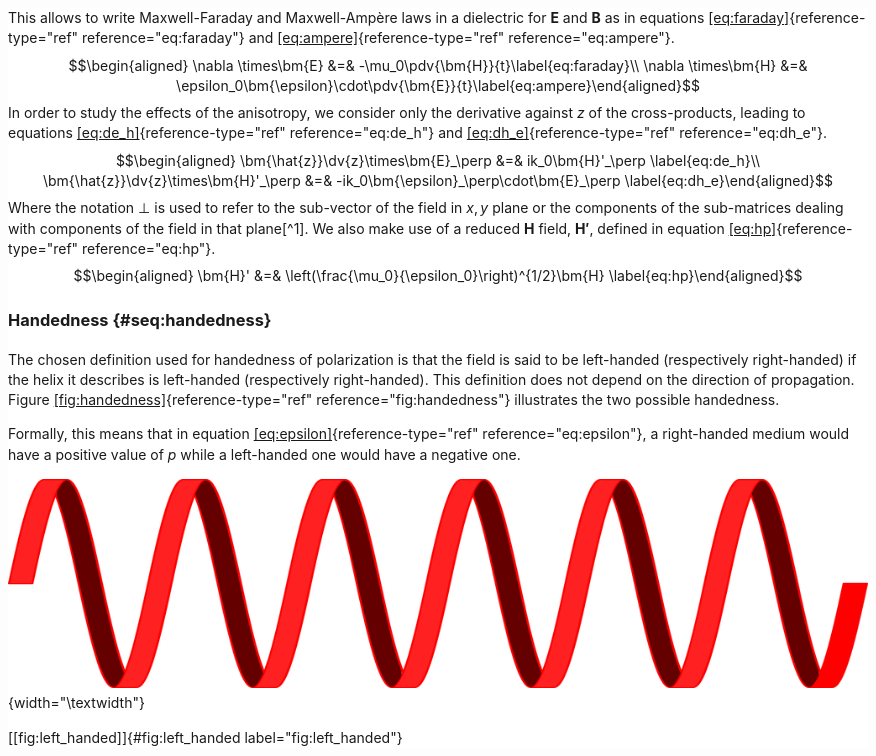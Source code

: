 This allows to write Maxwell-Faraday and Maxwell-Ampère laws in a
dielectric for $\bm{E}$ and $\bm{B}$ as in equations
[\[eq:faraday\]](#eq:faraday){reference-type="ref"
reference="eq:faraday"} and
[\[eq:ampere\]](#eq:ampere){reference-type="ref" reference="eq:ampere"}.
$$\begin{aligned}
\nabla \times\bm{E} &=& -\mu_0\pdv{\bm{H}}{t}\label{eq:faraday}\\
\nabla \times\bm{H} &=& \epsilon_0\bm{\epsilon}\cdot\pdv{\bm{E}}{t}\label{eq:ampere}\end{aligned}$$
In order to study the effects of the anisotropy, we consider only the
derivative against $z$ of the cross-products, leading to equations
[\[eq:de\_h\]](#eq:de_h){reference-type="ref" reference="eq:de_h"} and
[\[eq:dh\_e\]](#eq:dh_e){reference-type="ref" reference="eq:dh_e"}.
$$\begin{aligned}
\bm{\hat{z}}\dv{z}\times\bm{E}_\perp &=& ik_0\bm{H}'_\perp \label{eq:de_h}\\
\bm{\hat{z}}\dv{z}\times\bm{H}'_\perp &=& -ik_0\bm{\epsilon}_\perp\cdot\bm{E}_\perp \label{eq:dh_e}\end{aligned}$$
Where the notation $\perp$ is used to refer to the sub-vector of the
field in $x,y$ plane or the components of the sub-matrices dealing with
components of the field in that plane[^1]. We also make use of a reduced
$\bm{H}$ field, $\bm{H'}$, defined in equation
[\[eq:hp\]](#eq:hp){reference-type="ref" reference="eq:hp"}.
$$\begin{aligned}
\bm{H}' &=& \left(\frac{\mu_0}{\epsilon_0}\right)^{1/2}\bm{H} \label{eq:hp}\end{aligned}$$

### Handedness {#seq:handedness}

The chosen definition used for handedness of polarization is that the
field is said to be left-handed (respectively right-handed) if the helix
it describes is left-handed (respectively right-handed). This definition
does not depend on the direction of propagation. Figure
[\[fig:handedness\]](#fig:handedness){reference-type="ref"
reference="fig:handedness"} illustrates the two possible handedness.

Formally, this means that in equation
[\[eq:epsilon\]](#eq:epsilon){reference-type="ref"
reference="eq:epsilon"}, a right-handed medium would have a positive
value of $p$ while a left-handed one would have a negative one.

![](images/left_handed.png){width="\textwidth"}

[\[fig:left\_handed\]]{#fig:left_handed label="fig:left_handed"}
